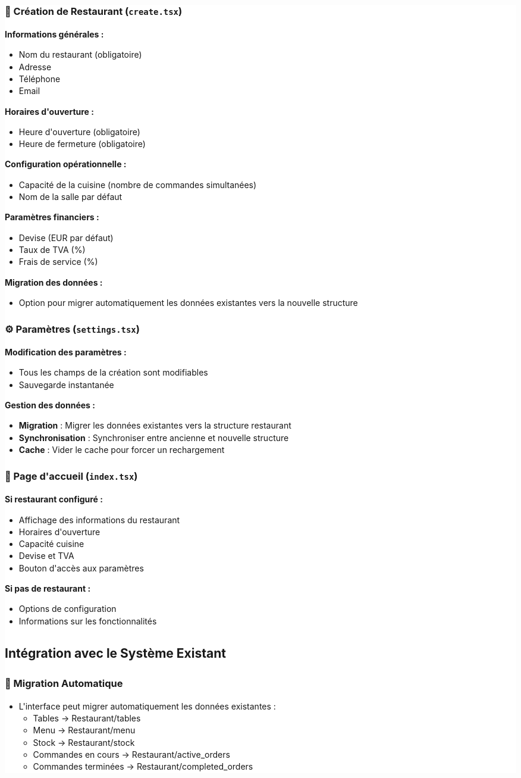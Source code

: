 ### 📝 Création de Restaurant (`create.tsx`)

**Informations générales :**
- Nom du restaurant (obligatoire)
- Adresse
- Téléphone
- Email

**Horaires d'ouverture :**
- Heure d'ouverture (obligatoire)
- Heure de fermeture (obligatoire)

**Configuration opérationnelle :**
- Capacité de la cuisine (nombre de commandes simultanées)
- Nom de la salle par défaut

**Paramètres financiers :**
- Devise (EUR par défaut)
- Taux de TVA (%)
- Frais de service (%)

**Migration des données :**
- Option pour migrer automatiquement les données existantes vers la nouvelle structure

### ⚙️ Paramètres (`settings.tsx`)

**Modification des paramètres :**
- Tous les champs de la création sont modifiables
- Sauvegarde instantanée

**Gestion des données :**
- **Migration** : Migrer les données existantes vers la structure restaurant
- **Synchronisation** : Synchroniser entre ancienne et nouvelle structure
- **Cache** : Vider le cache pour forcer un rechargement

### 🎯 Page d'accueil (`index.tsx`)

**Si restaurant configuré :**
- Affichage des informations du restaurant
- Horaires d'ouverture
- Capacité cuisine
- Devise et TVA
- Bouton d'accès aux paramètres

**Si pas de restaurant :**
- Options de configuration
- Informations sur les fonctionnalités

## Intégration avec le Système Existant

### 🔗 Migration Automatique
- L'interface peut migrer automatiquement les données existantes :
  - Tables → Restaurant/tables
  - Menu → Restaurant/menu
  - Stock → Restaurant/stock
  - Commandes en cours → Restaurant/active_orders
  - Commandes terminées → Restaurant/completed_orders
